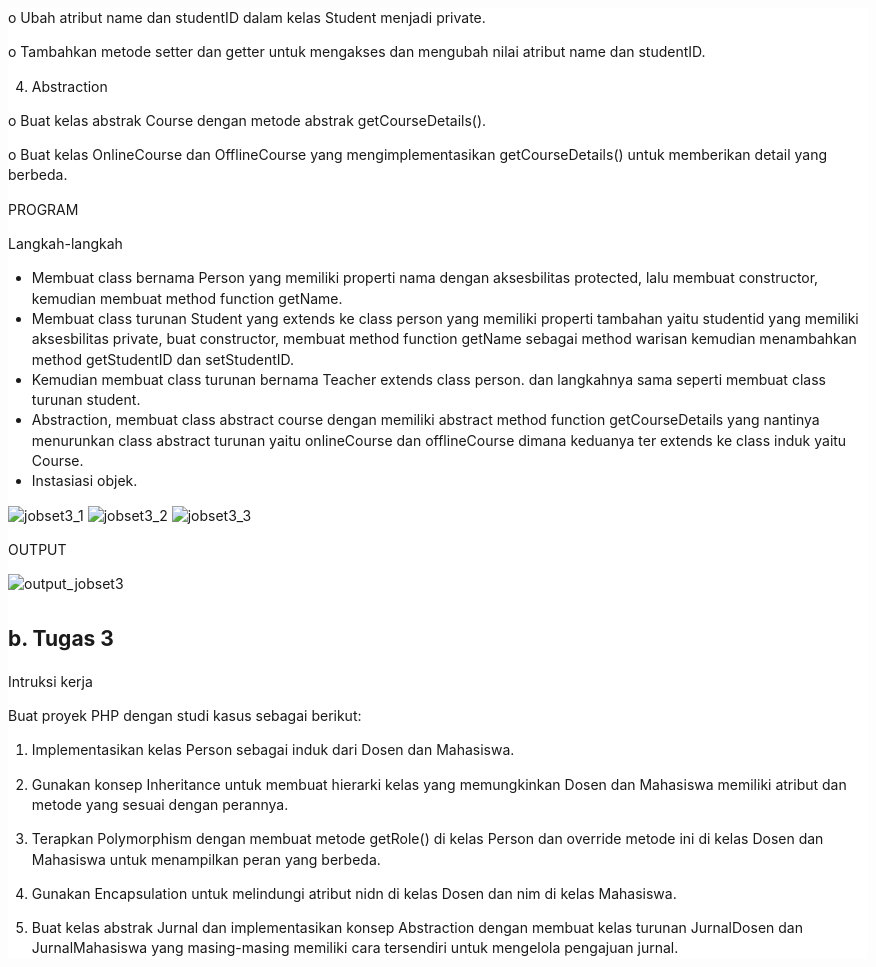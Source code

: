 o Ubah atribut name dan studentID dalam kelas Student menjadi private.

o Tambahkan metode setter dan getter untuk mengakses dan mengubah nilai
atribut name dan studentID.

4. Abstraction

o Buat kelas abstrak Course dengan metode abstrak getCourseDetails().

o Buat kelas OnlineCourse dan OfflineCourse yang mengimplementasikan
getCourseDetails() untuk memberikan detail yang berbeda.

PROGRAM

Langkah-langkah
- Membuat class bernama Person yang memiliki properti nama dengan aksesbilitas protected, lalu membuat constructor, kemudian membuat method function getName.
- Membuat class turunan Student yang extends ke class person yang memiliki properti tambahan yaitu studentid yang memiliki aksesbilitas private, buat constructor, membuat method function getName sebagai method warisan kemudian menambahkan method getStudentID dan setStudentID.
- Kemudian membuat class turunan bernama Teacher extends class person. dan langkahnya sama seperti membuat class turunan student.
- Abstraction, membuat class abstract course dengan memiliki abstract method function getCourseDetails yang nantinya menurunkan class abstract turunan yaitu onlineCourse dan offlineCourse dimana keduanya ter extends ke class induk yaitu Course.
- Instasiasi objek.

<img width="283" alt="jobset3_1" src="https://github.com/user-attachments/assets/4003d1c0-e8dc-478f-bd7c-bd2cd411f7bd">

<img width="297" alt="jobset3_2" src="https://github.com/user-attachments/assets/08db9650-5253-46e9-b7d1-cc37ab6a6f5a">

<img width="389" alt="jobset3_3" src="https://github.com/user-attachments/assets/99453d20-1e01-4892-b273-224448dd0948">

OUTPUT

<img width="393" alt="output_jobset3" src="https://github.com/user-attachments/assets/5fe92f7e-cb2c-42b2-973f-04743fa91401">

## b. Tugas 3 

Intruksi kerja

Buat proyek PHP dengan studi kasus sebagai berikut:

1. Implementasikan kelas Person sebagai induk dari Dosen dan Mahasiswa.

2. Gunakan konsep Inheritance untuk membuat hierarki kelas yang memungkinkan
Dosen dan Mahasiswa memiliki atribut dan metode yang sesuai dengan perannya.

3. Terapkan Polymorphism dengan membuat metode getRole() di kelas Person dan
override metode ini di kelas Dosen dan Mahasiswa untuk menampilkan peran yang
berbeda.

4. Gunakan Encapsulation untuk melindungi atribut nidn di kelas Dosen dan nim di
kelas Mahasiswa.

5. Buat kelas abstrak Jurnal dan implementasikan konsep Abstraction dengan
membuat kelas turunan JurnalDosen dan JurnalMahasiswa yang masing-masing
memiliki cara tersendiri untuk mengelola pengajuan jurnal.
